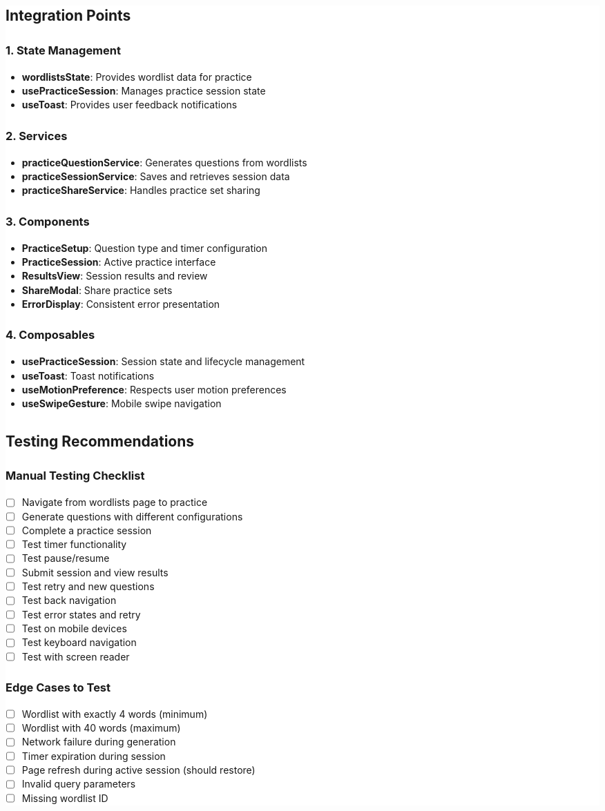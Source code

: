 ## Integration Points

### 1. State Management
- **wordlistsState**: Provides wordlist data for practice
- **usePracticeSession**: Manages practice session state
- **useToast**: Provides user feedback notifications

### 2. Services
- **practiceQuestionService**: Generates questions from wordlists
- **practiceSessionService**: Saves and retrieves session data
- **practiceShareService**: Handles practice set sharing

### 3. Components
- **PracticeSetup**: Question type and timer configuration
- **PracticeSession**: Active practice interface
- **ResultsView**: Session results and review
- **ShareModal**: Share practice sets
- **ErrorDisplay**: Consistent error presentation

### 4. Composables
- **usePracticeSession**: Session state and lifecycle management
- **useToast**: Toast notifications
- **useMotionPreference**: Respects user motion preferences
- **useSwipeGesture**: Mobile swipe navigation

## Testing Recommendations

### Manual Testing Checklist
- [ ] Navigate from wordlists page to practice
- [ ] Generate questions with different configurations
- [ ] Complete a practice session
- [ ] Test timer functionality
- [ ] Test pause/resume
- [ ] Submit session and view results
- [ ] Test retry and new questions
- [ ] Test back navigation
- [ ] Test error states and retry
- [ ] Test on mobile devices
- [ ] Test keyboard navigation
- [ ] Test with screen reader

### Edge Cases to Test
- [ ] Wordlist with exactly 4 words (minimum)
- [ ] Wordlist with 40 words (maximum)
- [ ] Network failure during generation
- [ ] Timer expiration during session
- [ ] Page refresh during active session (should restore)
- [ ] Invalid query parameters
- [ ] Missing wordlist ID
